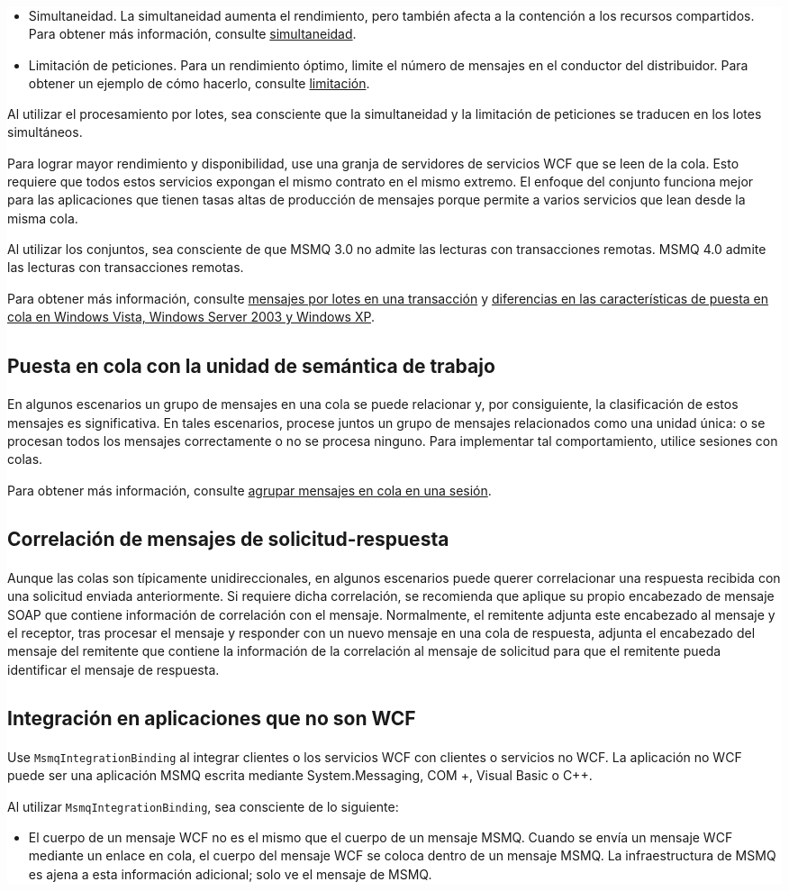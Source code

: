 -   Simultaneidad. La simultaneidad aumenta el rendimiento, pero también afecta a la contención a los recursos compartidos. Para obtener más información, consulte [simultaneidad](../../../../docs/framework/wcf/samples/concurrency.md).  
  
-   Limitación de peticiones. Para un rendimiento óptimo, limite el número de mensajes en el conductor del distribuidor. Para obtener un ejemplo de cómo hacerlo, consulte [limitación](../../../../docs/framework/wcf/samples/throttling.md).  
  
 Al utilizar el procesamiento por lotes, sea consciente que la simultaneidad y la limitación de peticiones se traducen en los lotes simultáneos.  
  
 Para lograr mayor rendimiento y disponibilidad, use una granja de servidores de servicios WCF que se leen de la cola. Esto requiere que todos estos servicios expongan el mismo contrato en el mismo extremo. El enfoque del conjunto funciona mejor para las aplicaciones que tienen tasas altas de producción de mensajes porque permite a varios servicios que lean desde la misma cola.  
  
 Al utilizar los conjuntos, sea consciente de que MSMQ 3.0 no admite las lecturas con transacciones remotas. MSMQ 4.0 admite las lecturas con transacciones remotas.  
  
 Para obtener más información, consulte [mensajes por lotes en una transacción](../../../../docs/framework/wcf/feature-details/batching-messages-in-a-transaction.md) y [diferencias en las características de puesta en cola en Windows Vista, Windows Server 2003 y Windows XP](../../../../docs/framework/wcf/feature-details/diff-in-queue-in-vista-server-2003-windows-xp.md).  
  
## <a name="queuing-with-unit-of-work-semantics"></a>Puesta en cola con la unidad de semántica de trabajo  
 En algunos escenarios un grupo de mensajes en una cola se puede relacionar y, por consiguiente, la clasificación de estos mensajes es significativa. En tales escenarios, procese juntos un grupo de mensajes relacionados como una unidad única: o se procesan todos los mensajes correctamente o no se procesa ninguno. Para implementar tal comportamiento, utilice sesiones con colas.  
  
 Para obtener más información, consulte [agrupar mensajes en cola en una sesión](../../../../docs/framework/wcf/feature-details/grouping-queued-messages-in-a-session.md).  
  
## <a name="correlating-request-reply-messages"></a>Correlación de mensajes de solicitud-respuesta  
 Aunque las colas son típicamente unidireccionales, en algunos escenarios puede querer correlacionar una respuesta recibida con una solicitud enviada anteriormente. Si requiere dicha correlación, se recomienda que aplique su propio encabezado de mensaje SOAP que contiene información de correlación con el mensaje. Normalmente, el remitente adjunta este encabezado al mensaje y el receptor, tras procesar el mensaje y responder con un nuevo mensaje en una cola de respuesta, adjunta el encabezado del mensaje del remitente que contiene la información de la correlación al mensaje de solicitud para que el remitente pueda identificar el mensaje de respuesta.  
  
## <a name="integrating-with-non-wcf-applications"></a>Integración en aplicaciones que no son WCF  
 Use `MsmqIntegrationBinding` al integrar clientes o los servicios WCF con clientes o servicios no WCF. La aplicación no WCF puede ser una aplicación MSMQ escrita mediante System.Messaging, COM +, Visual Basic o C++.  
  
 Al utilizar `MsmqIntegrationBinding`, sea consciente de lo siguiente:  
  
-   El cuerpo de un mensaje WCF no es el mismo que el cuerpo de un mensaje MSMQ. Cuando se envía un mensaje WCF mediante un enlace en cola, el cuerpo del mensaje WCF se coloca dentro de un mensaje MSMQ. La infraestructura de MSMQ es ajena a esta información adicional; solo ve el mensaje de MSMQ.  
  